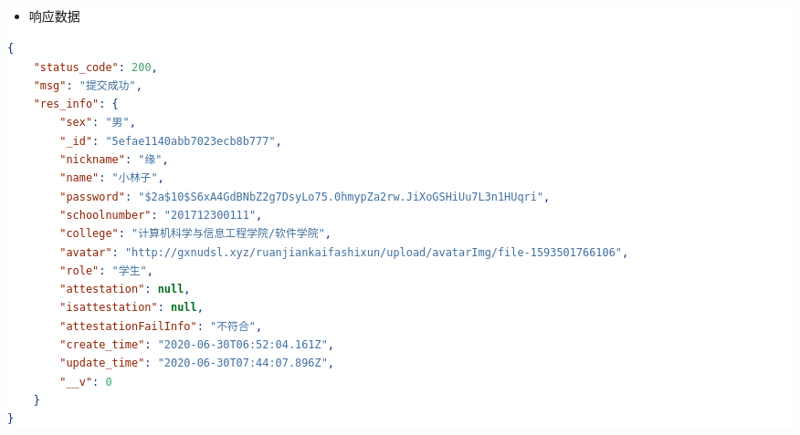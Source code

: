 - 响应数据

```json
{
    "status_code": 200,
    "msg": "提交成功",
    "res_info": {
        "sex": "男",
        "_id": "5efae1140abb7023ecb8b777",
        "nickname": "缘",
        "name": "小林子",
        "password": "$2a$10$S6xA4GdBNbZ2g7DsyLo75.0hmypZa2rw.JiXoGSHiUu7L3n1HUqri",
        "schoolnumber": "201712300111",
        "college": "计算机科学与信息工程学院/软件学院",
        "avatar": "http://gxnudsl.xyz/ruanjiankaifashixun/upload/avatarImg/file-1593501766106",
        "role": "学生",
        "attestation": null,
        "isattestation": null,
        "attestationFailInfo": "不符合",
        "create_time": "2020-06-30T06:52:04.161Z",
        "update_time": "2020-06-30T07:44:07.896Z",
        "__v": 0
    }
}
```